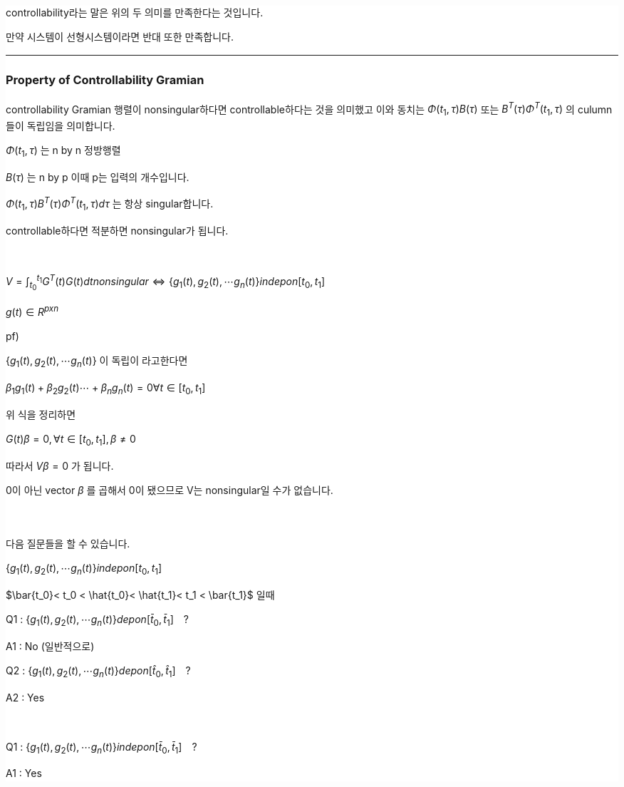 controllability라는 말은 위의 두 의미를 만족한다는 것입니다.

만약 시스템이 선형시스템이라면 반대 또한 만족합니다.

---

### Property of Controllability Gramian

controllability Gramian 행렬이 nonsingular하다면 controllable하다는 것을 의미했고 이와 동치는 $\Phi(t_1,\tau)B(\tau)$ 또는 $B^T(\tau)\Phi^T(t_1,\tau)$ 의 culumn 들이 독립임을 의미합니다.

$\Phi(t_1,\tau)$ 는 n by n 정방행렬

$B(\tau)$ 는 n by p 이때 p는 입력의 개수입니다.

$\Phi(t_1,\tau)B^T(\tau)\Phi^T(t_1,\tau)d\tau$ 는 항상 singular합니다.

controllable하다면 적분하면 nonsingular가 됩니다.

<br>

$V =\int_{t_0}^{t_1}G^T(t)G(t)dt 　nonsingular \Leftrightarrow \{g_1(t),g_2(t),\cdots g_n(t) \}　 indep 　on [ t_0,t_1]$

$g(t) \in R^{pxn}$

pf)  

$\{g_1(t),g_2(t),\cdots g_n(t) \}$ 이 독립이 라고한다면

$\beta_1 g_1(t) + \beta_2 g_2(t) \cdots + \beta_n g_n(t) =0 　\forall t\in [ t_0,t_1]$

위 식을 정리하면

$G(t)\beta = 0,　\forall t\in[ t_0,t_1],　\beta \ne 0$

따라서 $V\beta = 0$ 가 됩니다.

0이 아닌 vector $\beta$ 를 곱해서 0이 됐으므로 V는 nonsingular일 수가 없습니다.

<br>
<br>
다음 질문들을 할 수 있습니다.

$\{g_1(t),g_2(t),\cdots g_n(t) \}　 indep 　on [ t_0,t_1]$

$\bar{t_0}< t_0 < \hat{t_0}< \hat{t_1}< t_1 < \bar{t_1}$ 일때

Q1 : $\{g_1(t),g_2(t),\cdots g_n(t) \}　 dep 　on [ \bar t_0,\bar t_1]$　?

A1 : No (일반적으로)


Q2 : $\{g_1(t),g_2(t),\cdots g_n(t) \}　 dep 　on [ \hat t_0,\hat t_1]$　?

A2 : Yes

<br>

Q1 : $\{g_1(t),g_2(t),\cdots g_n(t) \}　 indep 　on [ \bar t_0,\bar t_1]$　?

A1 : Yes

